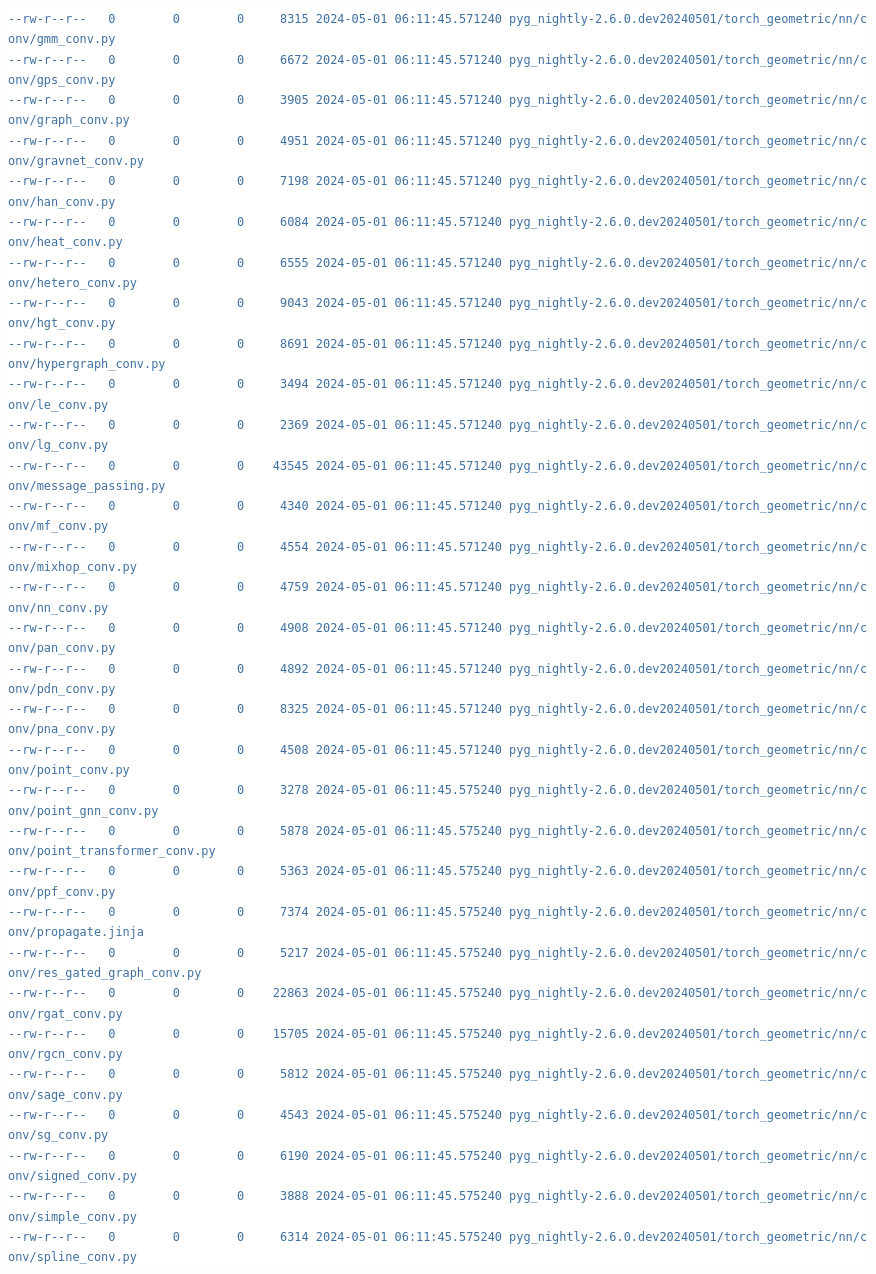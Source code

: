 ```diff
--rw-r--r--   0        0        0     8315 2024-05-01 06:11:45.571240 pyg_nightly-2.6.0.dev20240501/torch_geometric/nn/conv/gmm_conv.py
--rw-r--r--   0        0        0     6672 2024-05-01 06:11:45.571240 pyg_nightly-2.6.0.dev20240501/torch_geometric/nn/conv/gps_conv.py
--rw-r--r--   0        0        0     3905 2024-05-01 06:11:45.571240 pyg_nightly-2.6.0.dev20240501/torch_geometric/nn/conv/graph_conv.py
--rw-r--r--   0        0        0     4951 2024-05-01 06:11:45.571240 pyg_nightly-2.6.0.dev20240501/torch_geometric/nn/conv/gravnet_conv.py
--rw-r--r--   0        0        0     7198 2024-05-01 06:11:45.571240 pyg_nightly-2.6.0.dev20240501/torch_geometric/nn/conv/han_conv.py
--rw-r--r--   0        0        0     6084 2024-05-01 06:11:45.571240 pyg_nightly-2.6.0.dev20240501/torch_geometric/nn/conv/heat_conv.py
--rw-r--r--   0        0        0     6555 2024-05-01 06:11:45.571240 pyg_nightly-2.6.0.dev20240501/torch_geometric/nn/conv/hetero_conv.py
--rw-r--r--   0        0        0     9043 2024-05-01 06:11:45.571240 pyg_nightly-2.6.0.dev20240501/torch_geometric/nn/conv/hgt_conv.py
--rw-r--r--   0        0        0     8691 2024-05-01 06:11:45.571240 pyg_nightly-2.6.0.dev20240501/torch_geometric/nn/conv/hypergraph_conv.py
--rw-r--r--   0        0        0     3494 2024-05-01 06:11:45.571240 pyg_nightly-2.6.0.dev20240501/torch_geometric/nn/conv/le_conv.py
--rw-r--r--   0        0        0     2369 2024-05-01 06:11:45.571240 pyg_nightly-2.6.0.dev20240501/torch_geometric/nn/conv/lg_conv.py
--rw-r--r--   0        0        0    43545 2024-05-01 06:11:45.571240 pyg_nightly-2.6.0.dev20240501/torch_geometric/nn/conv/message_passing.py
--rw-r--r--   0        0        0     4340 2024-05-01 06:11:45.571240 pyg_nightly-2.6.0.dev20240501/torch_geometric/nn/conv/mf_conv.py
--rw-r--r--   0        0        0     4554 2024-05-01 06:11:45.571240 pyg_nightly-2.6.0.dev20240501/torch_geometric/nn/conv/mixhop_conv.py
--rw-r--r--   0        0        0     4759 2024-05-01 06:11:45.571240 pyg_nightly-2.6.0.dev20240501/torch_geometric/nn/conv/nn_conv.py
--rw-r--r--   0        0        0     4908 2024-05-01 06:11:45.571240 pyg_nightly-2.6.0.dev20240501/torch_geometric/nn/conv/pan_conv.py
--rw-r--r--   0        0        0     4892 2024-05-01 06:11:45.571240 pyg_nightly-2.6.0.dev20240501/torch_geometric/nn/conv/pdn_conv.py
--rw-r--r--   0        0        0     8325 2024-05-01 06:11:45.571240 pyg_nightly-2.6.0.dev20240501/torch_geometric/nn/conv/pna_conv.py
--rw-r--r--   0        0        0     4508 2024-05-01 06:11:45.571240 pyg_nightly-2.6.0.dev20240501/torch_geometric/nn/conv/point_conv.py
--rw-r--r--   0        0        0     3278 2024-05-01 06:11:45.575240 pyg_nightly-2.6.0.dev20240501/torch_geometric/nn/conv/point_gnn_conv.py
--rw-r--r--   0        0        0     5878 2024-05-01 06:11:45.575240 pyg_nightly-2.6.0.dev20240501/torch_geometric/nn/conv/point_transformer_conv.py
--rw-r--r--   0        0        0     5363 2024-05-01 06:11:45.575240 pyg_nightly-2.6.0.dev20240501/torch_geometric/nn/conv/ppf_conv.py
--rw-r--r--   0        0        0     7374 2024-05-01 06:11:45.575240 pyg_nightly-2.6.0.dev20240501/torch_geometric/nn/conv/propagate.jinja
--rw-r--r--   0        0        0     5217 2024-05-01 06:11:45.575240 pyg_nightly-2.6.0.dev20240501/torch_geometric/nn/conv/res_gated_graph_conv.py
--rw-r--r--   0        0        0    22863 2024-05-01 06:11:45.575240 pyg_nightly-2.6.0.dev20240501/torch_geometric/nn/conv/rgat_conv.py
--rw-r--r--   0        0        0    15705 2024-05-01 06:11:45.575240 pyg_nightly-2.6.0.dev20240501/torch_geometric/nn/conv/rgcn_conv.py
--rw-r--r--   0        0        0     5812 2024-05-01 06:11:45.575240 pyg_nightly-2.6.0.dev20240501/torch_geometric/nn/conv/sage_conv.py
--rw-r--r--   0        0        0     4543 2024-05-01 06:11:45.575240 pyg_nightly-2.6.0.dev20240501/torch_geometric/nn/conv/sg_conv.py
--rw-r--r--   0        0        0     6190 2024-05-01 06:11:45.575240 pyg_nightly-2.6.0.dev20240501/torch_geometric/nn/conv/signed_conv.py
--rw-r--r--   0        0        0     3888 2024-05-01 06:11:45.575240 pyg_nightly-2.6.0.dev20240501/torch_geometric/nn/conv/simple_conv.py
--rw-r--r--   0        0        0     6314 2024-05-01 06:11:45.575240 pyg_nightly-2.6.0.dev20240501/torch_geometric/nn/conv/spline_conv.py
```